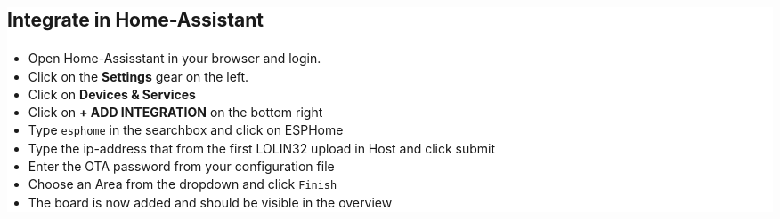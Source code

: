 ## Integrate in Home-Assistant

- Open Home-Assisstant in your browser and login.
- Click on the **Settings** gear on the left.
- Click on **Devices & Services**
- Click on **+ ADD INTEGRATION** on the bottom right
- Type `esphome` in the searchbox and click on ESPHome
- Type the ip-address that from the first LOLIN32 upload in Host and click submit
- Enter the OTA password from your configuration file
- Choose an Area from the dropdown and click `Finish`
- The board is now added and should be visible in the overview